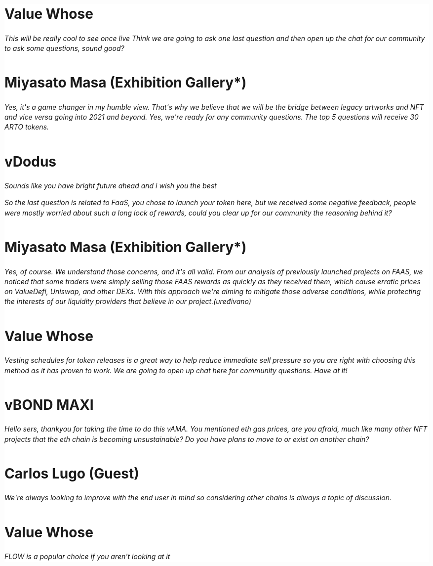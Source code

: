 
# Value Whose
*This will be really cool to see once live
Think we are going to ask one last question and then open up the chat for our community to ask some questions, sound good?*


# Miyasato Masa (Exhibition Gallery*)
*Yes, it's a game changer in my humble view. That's why we believe that we will be the bridge between legacy artworks and NFT and vice versa going into 2021 and beyond.
Yes, we're ready for any community questions. The top 5 questions will receive 30 ARTO tokens.*

# vDodus
*Sounds like you have bright future ahead and i wish you the best*

*So the last question is related to FaaS, you chose to launch your token here, but we received some negative feedback, people were mostly worried about such a long lock of rewards, could you clear up for our community the reasoning behind it?*

# Miyasato Masa (Exhibition Gallery*)
*Yes, of course. We understand those concerns, and it's all valid. From our analysis of previously launched projects on FAAS, we noticed that some traders were simply selling those FAAS rewards as quickly as they received them, which cause erratic prices on ValueDefi, Uniswap, and other DEXs. With this approach we're aiming to mitigate those adverse conditions, while protecting the interests of our liquidity providers that believe in our project.(uređivano)*

# Value Whose
*Vesting schedules for token releases is a great way to help reduce immediate sell pressure so you are right with choosing this method as it has proven to work. We are going to open up chat here for community questions. Have at it!*

# vBOND MAXI
*Hello sers, thankyou for taking the time to do this vAMA. You mentioned eth gas prices, are you afraid, much like many other NFT projects that the eth chain is becoming unsustainable? Do you have plans to move to or exist on another chain?*

# Carlos Lugo (Guest)
*We're always looking to improve with the end user in mind so considering other chains is always a topic of discussion.*

# Value Whose
*FLOW is a popular choice if you aren't looking at it*
